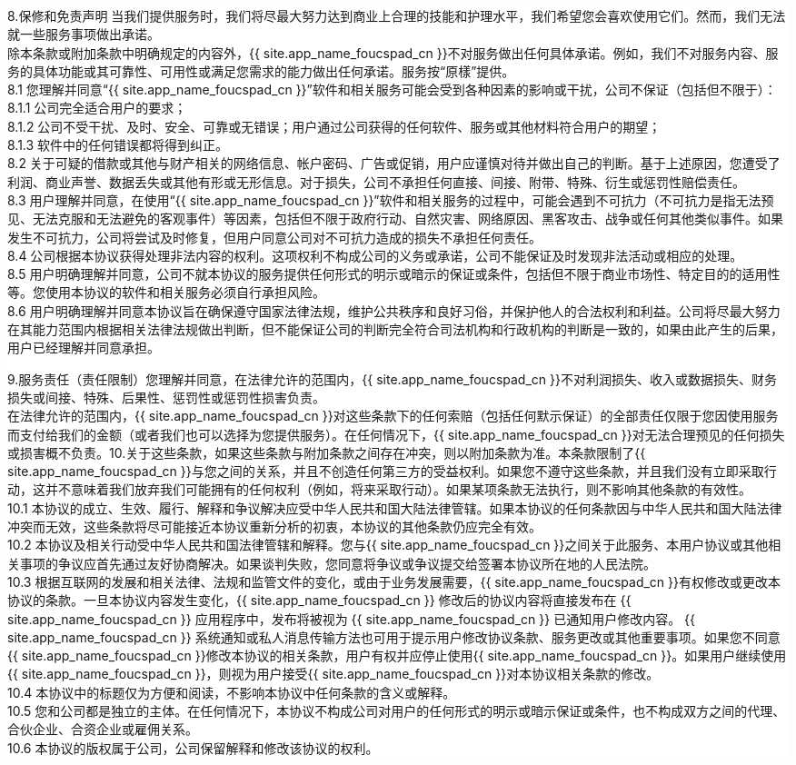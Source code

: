 8.保修和免责声明 
当我们提供服务时，我们将尽最大努力达到商业上合理的技能和护理水平，我们希望您会喜欢使用它们。然而，我们无法就一些服务事项做出承诺。<br>除本条款或附加条款中明确规定的内容外，{{ site.app_name_foucspad_cn }}不对服务做出任何具体承诺。例如，我们不对服务内容、服务的具体功能或其可靠性、可用性或满足您需求的能力做出任何承诺。服务按“原樣”提供。<br> 
8.1 您理解并同意“{{ site.app_name_foucspad_cn }}”软件和相关服务可能会受到各种因素的影响或干扰，公司不保证（包括但不限于）：<br> 
8.1.1 公司完全适合用户的要求；<br> 
8.1.2 公司不受干扰、及时、安全、可靠或无错误；用户通过公司获得的任何软件、服务或其他材料符合用户的期望；<br> 
8.1.3 软件中的任何错误都将得到纠正。<br> 8.2 关于可疑的借款或其他与财产相关的网络信息、帐户密码、广告或促销，用户应谨慎对待并做出自己的判断。基于上述原因，您遭受了利润、商业声誉、数据丢失或其他有形或无形信息。对于损失，公司不承担任何直接、间接、附带、特殊、衍生或惩罚性赔偿责任。<br> 
8.3 用户理解并同意，在使用“{{ site.app_name_foucspad_cn }}”软件和相关服务的过程中，可能会遇到不可抗力（不可抗力是指无法预见、无法克服和无法避免的客观事件）等因素，包括但不限于政府行动、自然灾害、网络原因、黑客攻击、战争或任何其他类似事件。如果发生不可抗力，公司将尝试及时修复，但用户同意公司对不可抗力造成的损失不承担任何责任。<br> 
8.4 公司根据本协议获得处理非法内容的权利。这项权利不构成公司的义务或承诺，公司不能保证及时发现非法活动或相应的处理。<br>
8.5 用户明确理解并同意，公司不就本协议的服务提供任何形式的明示或暗示的保证或条件，包括但不限于商业市场性、特定目的的适用性等。您使用本协议的软件和相关服务必须自行承担风险。<br> 
8.6 用户明确理解并同意本协议旨在确保遵守国家法律法规，维护公共秩序和良好习俗，并保护他人的合法权利和利益。公司将尽最大努力在其能力范围内根据相关法律法规做出判断，但不能保证公司的判断完全符合司法机构和行政机构的判断是一致的，如果由此产生的后果，用户已经理解并同意承担。<br> 

9.服务责任（责任限制）您理解并同意，在法律允许的范围内，{{ site.app_name_foucspad_cn }}不对利润损失、收入或数据损失、财务损失或间接、特殊、后果性、惩罚性或惩罚性损害负责。<br>在法律允许的范围内，{{ site.app_name_foucspad_cn }}对这些条款下的任何索赔（包括任何默示保证）的全部责任仅限于您因使用服务而支付给我们的金额（或者我们也可以选择为您提供服务）。在任何情况下，{{ site.app_name_foucspad_cn }}对无法合理预见的任何损失或损害概不负责。10.关于这些条款，如果这些条款与附加条款之间存在冲突，则以附加条款为准。本条款限制了{{ site.app_name_foucspad_cn }}与您之间的关系，并且不创造任何第三方的受益权利。如果您不遵守这些条款，并且我们没有立即采取行动，这并不意味着我们放弃我们可能拥有的任何权利（例如，将来采取行动）。如果某项条款无法执行，则不影响其他条款的有效性。<br> 
10.1 本协议的成立、生效、履行、解释和争议解决应受中华人民共和国大陆法律管辖。如果本协议的任何条款因与中华人民共和国大陆法律冲突而无效，这些条款将尽可能接近本协议重新分析的初衷，本协议的其他条款仍应完全有效。<br> 
10.2 本协议及相关行动受中华人民共和国法律管辖和解释。您与{{ site.app_name_foucspad_cn }}之间关于此服务、本用户协议或其他相关事项的争议应首先通过友好协商解决。如果谈判失败，您同意将争议或争议提交给签署本协议所在地的人民法院。<br> 
10.3 根据互联网的发展和相关法律、法规和监管文件的变化，或由于业务发展需要，{{ site.app_name_foucspad_cn }}有权修改或更改本协议的条款。一旦本协议内容发生变化，{{ site.app_name_foucspad_cn }} 修改后的协议内容将直接发布在 {{ site.app_name_foucspad_cn }} 应用程序中，发布将被视为 {{ site.app_name_foucspad_cn }} 已通知用户修改内容。 {{ site.app_name_foucspad_cn }} 系统通知或私人消息传输方法也可用于提示用户修改协议条款、服务更改或其他重要事项。如果您不同意{{ site.app_name_foucspad_cn }}修改本协议的相关条款，用户有权并应停止使用{{ site.app_name_foucspad_cn }}。如果用户继续使用{{ site.app_name_foucspad_cn }}，则视为用户接受{{ site.app_name_foucspad_cn }}对本协议相关条款的修改。<br> 
10.4 本协议中的标题仅为方便和阅读，不影响本协议中任何条款的含义或解释。<br> 
10.5 您和公司都是独立的主体。在任何情况下，本协议不构成公司对用户的任何形式的明示或暗示保证或条件，也不构成双方之间的代理、合伙企业、合资企业或雇佣关系。<br> 
10.6 本协议的版权属于公司，公司保留解释和修改该协议的权利。
